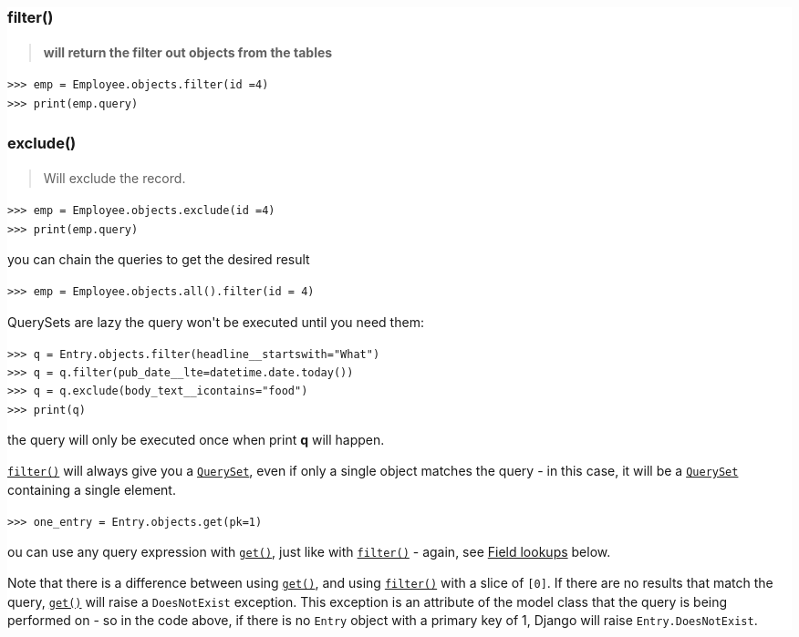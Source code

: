 ### filter() 

> **will return the filter out objects from the tables**

```
>>> emp = Employee.objects.filter(id =4)
>>> print(emp.query)
```

### exclude()

> Will exclude the record.

```
>>> emp = Employee.objects.exclude(id =4)
>>> print(emp.query)
```

you can chain the queries to get the desired result

```
>>> emp = Employee.objects.all().filter(id = 4)
```

QuerySets are lazy the query won't be executed until you need them:

```
>>> q = Entry.objects.filter(headline__startswith="What")
>>> q = q.filter(pub_date__lte=datetime.date.today())
>>> q = q.exclude(body_text__icontains="food")
>>> print(q)
```

the query will only be executed once when print **q** will happen.

[`filter()`](https://docs.djangoproject.com/en/3.2/ref/models/querysets/#django.db.models.query.QuerySet.filter) will always give you a [`QuerySet`](https://docs.djangoproject.com/en/3.2/ref/models/querysets/#django.db.models.query.QuerySet), even if only a single object matches the query - in this case, it will be a [`QuerySet`](https://docs.djangoproject.com/en/3.2/ref/models/querysets/#django.db.models.query.QuerySet) containing a single element.

```
>>> one_entry = Entry.objects.get(pk=1)
```

ou can use any query expression with [`get()`](https://docs.djangoproject.com/en/3.2/ref/models/querysets/#django.db.models.query.QuerySet.get), just like with [`filter()`](https://docs.djangoproject.com/en/3.2/ref/models/querysets/#django.db.models.query.QuerySet.filter) - again, see [Field lookups](https://docs.djangoproject.com/en/3.2/topics/db/queries/#field-lookups) below.

Note that there is a difference between using [`get()`](https://docs.djangoproject.com/en/3.2/ref/models/querysets/#django.db.models.query.QuerySet.get), and using [`filter()`](https://docs.djangoproject.com/en/3.2/ref/models/querysets/#django.db.models.query.QuerySet.filter) with a slice of `[0]`. If there are no results that match the query, [`get()`](https://docs.djangoproject.com/en/3.2/ref/models/querysets/#django.db.models.query.QuerySet.get) will raise a `DoesNotExist` exception. This exception is an attribute of the model class that the query is being performed on - so in the code above, if there is no `Entry` object with a primary key of 1, Django will raise `Entry.DoesNotExist`.
